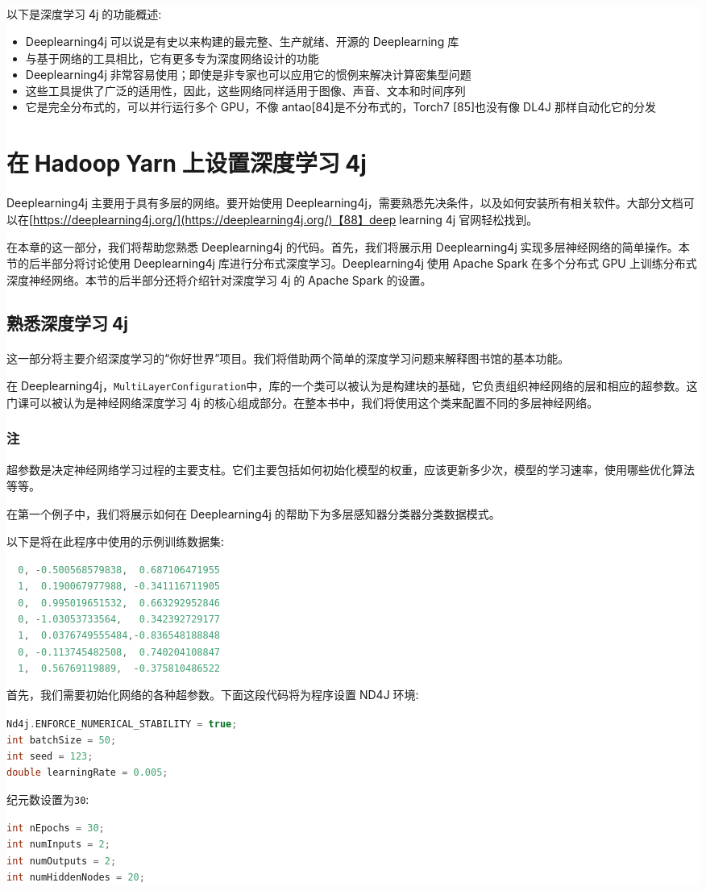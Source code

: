 以下是深度学习 4j 的功能概述:

*   Deeplearning4j 可以说是有史以来构建的最完整、生产就绪、开源的 Deeplearning 库
*   与基于网络的工具相比，它有更多专为深度网络设计的功能
*   Deeplearning4j 非常容易使用；即使是非专家也可以应用它的惯例来解决计算密集型问题
*   这些工具提供了广泛的适用性，因此，这些网络同样适用于图像、声音、文本和时间序列
*   它是完全分布式的，可以并行运行多个 GPU，不像 antao[84]是不分布式的，Torch7 [85]也没有像 DL4J 那样自动化它的分发

# 在 Hadoop Yarn 上设置深度学习 4j

Deeplearning4j 主要用于具有多层的网络。要开始使用 Deeplearning4j，需要熟悉先决条件，以及如何安装所有相关软件。大部分文档可以在[https://deeplearning4j.org/](https://deeplearning4j.org/)【88】deep learning 4j 官网轻松找到。

在本章的这一部分，我们将帮助您熟悉 Deeplearning4j 的代码。首先，我们将展示用 Deeplearning4j 实现多层神经网络的简单操作。本节的后半部分将讨论使用 Deeplearning4j 库进行分布式深度学习。Deeplearning4j 使用 Apache Spark 在多个分布式 GPU 上训练分布式深度神经网络。本节的后半部分还将介绍针对深度学习 4j 的 Apache Spark 的设置。

## 熟悉深度学习 4j

这一部分将主要介绍深度学习的“你好世界”项目。我们将借助两个简单的深度学习问题来解释图书馆的基本功能。

在 Deeplearning4j，`MultiLayerConfiguration`中，库的一个类可以被认为是构建块的基础，它负责组织神经网络的层和相应的超参数。这门课可以被认为是神经网络深度学习 4j 的核心组成部分。在整本书中，我们将使用这个类来配置不同的多层神经网络。

### 注

超参数是决定神经网络学习过程的主要支柱。它们主要包括如何初始化模型的权重，应该更新多少次，模型的学习速率，使用哪些优化算法等等。

在第一个例子中，我们将展示如何在 Deeplearning4j 的帮助下为多层感知器分类器分类数据模式。

以下是将在此程序中使用的示例训练数据集:

```scala
  0, -0.500568579838,  0.687106471955 
  1,  0.190067977988, -0.341116711905 
  0,  0.995019651532,  0.663292952846 
  0, -1.03053733564,   0.342392729177 
  1,  0.0376749555484,-0.836548188848 
  0, -0.113745482508,  0.740204108847 
  1,  0.56769119889,  -0.375810486522 

```

首先，我们需要初始化网络的各种超参数。下面这段代码将为程序设置 ND4J 环境:

```scala
Nd4j.ENFORCE_NUMERICAL_STABILITY = true; 
int batchSize = 50; 
int seed = 123; 
double learningRate = 0.005; 

```

纪元数设置为`30`:

```scala
int nEpochs = 30;  
int numInputs = 2; 
int numOutputs = 2; 
int numHiddenNodes = 20; 

```

